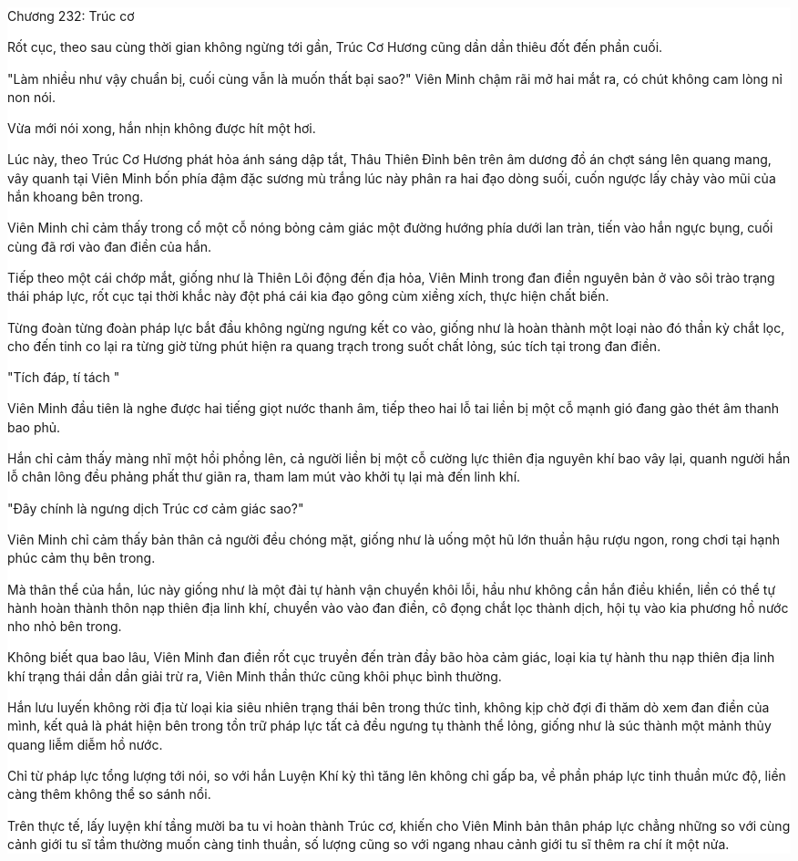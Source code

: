 




Chương 232: Trúc cơ


Rốt cục, theo sau cùng thời gian không ngừng tới gần, Trúc Cơ Hương cũng dần dần thiêu đốt đến phần cuối.

"Làm nhiều như vậy chuẩn bị, cuối cùng vẫn là muốn thất bại sao?" Viên Minh chậm rãi mở hai mắt ra, có chút không cam lòng nỉ non nói.

Vừa mới nói xong, hắn nhịn không được hít một hơi.

Lúc này, theo Trúc Cơ Hương phát hỏa ánh sáng dập tắt, Thâu Thiên Đỉnh bên trên âm dương đồ án chợt sáng lên quang mang, vây quanh tại Viên Minh bốn phía đậm đặc sương mù trắng lúc này phân ra hai đạo dòng suối, cuốn ngược lấy chảy vào mũi của hắn khoang bên trong.

Viên Minh chỉ cảm thấy trong cổ một cỗ nóng bỏng cảm giác một đường hướng phía dưới lan tràn, tiến vào hắn ngực bụng, cuối cùng đã rơi vào đan điền của hắn.

Tiếp theo một cái chớp mắt, giống như là Thiên Lôi động đến địa hỏa, Viên Minh trong đan điền nguyên bản ở vào sôi trào trạng thái pháp lực, rốt cục tại thời khắc này đột phá cái kia đạo gông cùm xiềng xích, thực hiện chất biến.

Từng đoàn từng đoàn pháp lực bắt đầu không ngừng ngưng kết co vào, giống như là hoàn thành một loại nào đó thần kỳ chắt lọc, cho đến tinh co lại ra từng giờ từng phút hiện ra quang trạch trong suốt chất lỏng, súc tích tại trong đan điền.

"Tích đáp, tí tách "

Viên Minh đầu tiên là nghe được hai tiếng giọt nước thanh âm, tiếp theo hai lỗ tai liền bị một cỗ mạnh gió đang gào thét âm thanh bao phủ.

Hắn chỉ cảm thấy màng nhĩ một hồi phồng lên, cả người liền bị một cỗ cường lực thiên địa nguyên khí bao vây lại, quanh người hắn lỗ chân lông đều phảng phất thư giãn ra, tham lam mút vào khởi tụ lại mà đến linh khí.

"Đây chính là ngưng dịch Trúc cơ cảm giác sao?"

Viên Minh chỉ cảm thấy bản thân cả người đều chóng mặt, giống như là uống một hũ lớn thuần hậu rượu ngon, rong chơi tại hạnh phúc cảm thụ bên trong.

Mà thân thể của hắn, lúc này giống như là một đài tự hành vận chuyển khôi lỗi, hầu như không cần hắn điều khiển, liền có thể tự hành hoàn thành thôn nạp thiên địa linh khí, chuyển vào vào đan điền, cô đọng chắt lọc thành dịch, hội tụ vào kia phương hồ nước nho nhỏ bên trong.

Không biết qua bao lâu, Viên Minh đan điền rốt cục truyền đến tràn đầy bão hòa cảm giác, loại kia tự hành thu nạp thiên địa linh khí trạng thái dần dần giải trừ ra, Viên Minh thần thức cũng khôi phục bình thường.

Hắn lưu luyến không rời địa từ loại kia siêu nhiên trạng thái bên trong thức tỉnh, không kịp chờ đợi đi thăm dò xem đan điền của mình, kết quả là phát hiện bên trong tồn trữ pháp lực tất cả đều ngưng tụ thành thể lỏng, giống như là súc thành một mảnh thủy quang liễm diễm hồ nước.

Chỉ từ pháp lực tổng lượng tới nói, so với hắn Luyện Khí kỳ thì tăng lên không chỉ gấp ba, về phần pháp lực tinh thuần mức độ, liền càng thêm không thể so sánh nổi.

Trên thực tế, lấy luyện khí tầng mười ba tu vi hoàn thành Trúc cơ, khiến cho Viên Minh bản thân pháp lực chẳng những so với cùng cảnh giới tu sĩ tầm thường muốn càng tinh thuần, số lượng cũng so với ngang nhau cảnh giới tu sĩ thêm ra chí ít một nửa.
